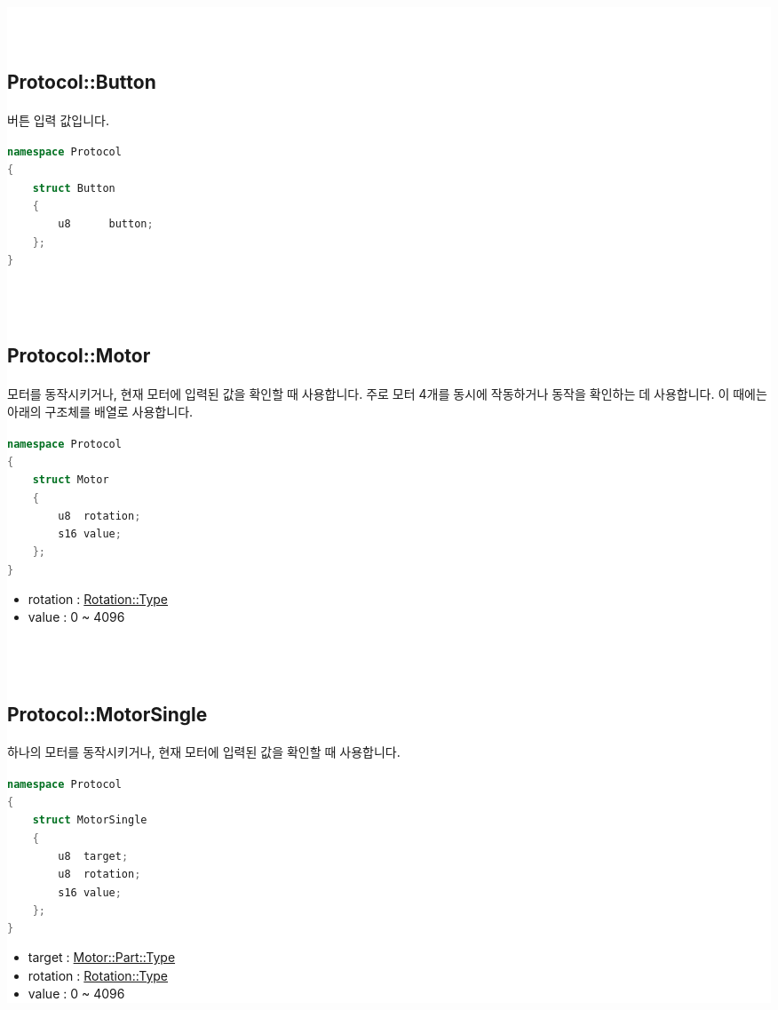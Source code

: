 
<br>
<br>


## <a name="Protocol_Button">Protocol::Button</a>
버튼 입력 값입니다.
```cpp
namespace Protocol
{
    struct Button
    {
        u8      button;
    };
}
```

<br>
<br>


## <a name="Protocol_Motor">Protocol::Motor</a>
모터를 동작시키거나, 현재 모터에 입력된 값을 확인할 때 사용합니다.
주로 모터 4개를 동시에 작동하거나 동작을 확인하는 데 사용합니다. 이 때에는 아래의 구조체를 배열로 사용합니다.
```cpp
namespace Protocol
{
    struct Motor
    {
        u8	rotation;
        s16	value;
    };
}
```
- rotation : [Rotation::Type](definitions.md#Rotation)
- value : 0 ~ 4096


<br>
<br>

## <a name="Protocol_MotorSingle">Protocol::MotorSingle</a>
하나의 모터를 동작시키거나, 현재 모터에 입력된 값을 확인할 때 사용합니다.
```cpp
namespace Protocol
{
    struct MotorSingle
    {
        u8	target;
        u8	rotation;
        s16	value;
    };
}
```
- target : [Motor::Part::Type](definitions.md#Motor_Part)
- rotation : [Rotation::Type](definitions.md#Rotation)
- value : 0 ~ 4096
